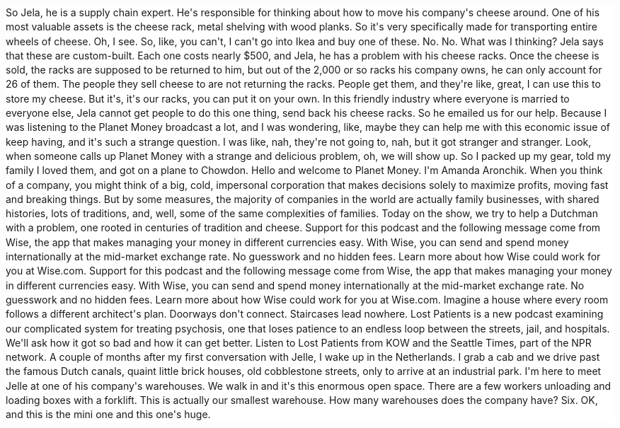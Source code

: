 So Jela, he is a supply chain expert.
He's responsible for thinking about how to move his company's cheese around.
One of his most valuable assets is the cheese rack, metal shelving with wood planks.
So it's very specifically made for transporting entire wheels of cheese.
Oh, I see.
So, like, you can't, I can't go into Ikea and buy one of these.
No.
No.
What was I thinking?
Jela says that these are custom-built.
Each one costs nearly $500, and Jela, he has a problem with his cheese racks.
Once the cheese is sold, the racks are supposed to be returned to him, but out
of the 2,000 or so racks his company owns, he can only account for 26 of them.
The people they sell cheese to are not returning the racks.
People get them, and they're like, great, I can use this to store my cheese.
But it's, it's our racks, you can put it on your own.
In this friendly industry where everyone is married to everyone else, Jela cannot
get people to do this one thing, send back his cheese racks.
So he emailed us for our help.
Because I was listening to the Planet Money broadcast a lot, and I was wondering, like,
maybe they can help me with this economic issue of keep having, and it's such a strange
question.
I was like, nah, they're not going to, nah, but it got stranger and stranger.
Look, when someone calls up Planet Money with a strange and delicious problem, oh,
we will show up.
So I packed up my gear, told my family I loved them, and got on a plane to Chowdon.
Hello and welcome to Planet Money.
I'm Amanda Aronchik.
When you think of a company, you might think of a big, cold, impersonal corporation
that makes decisions solely to maximize profits, moving fast and breaking things.
But by some measures, the majority of companies in the world are actually family
businesses, with shared histories, lots of traditions, and, well, some of the
same complexities of families.
Today on the show, we try to help a Dutchman with a problem, one rooted in centuries
of tradition and cheese.
Support for this podcast and the following message come from Wise, the app that
makes managing your money in different currencies easy.
With Wise, you can send and spend money internationally at the mid-market
exchange rate. No guesswork and no hidden fees.
Learn more about how Wise could work for you at Wise.com.
Support for this podcast and the following message come from Wise, the app
that makes managing your money in different currencies easy.
With Wise, you can send and spend money internationally at the mid-market
exchange rate. No guesswork and no hidden fees.
Learn more about how Wise could work for you at Wise.com.
Imagine a house where every room follows a different architect's plan.
Doorways don't connect. Staircases lead nowhere.
Lost Patients is a new podcast examining our complicated system for treating
psychosis, one that loses patience to an endless loop between the streets,
jail, and hospitals.
We'll ask how it got so bad and how it can get better.
Listen to Lost Patients from KOW and the Seattle Times, part of the NPR
network.
A couple of months after my first conversation with Jelle, I wake up in the
Netherlands. I grab a cab and we drive past the famous Dutch canals,
quaint little brick houses, old cobblestone streets, only to arrive at
an industrial park.
I'm here to meet Jelle at one of his company's warehouses.
We walk in and it's this enormous open space.
There are a few workers unloading and loading boxes with a forklift.
This is actually our smallest warehouse.
How many warehouses does the company have?
Six.
OK, and this is the mini one and this one's huge.